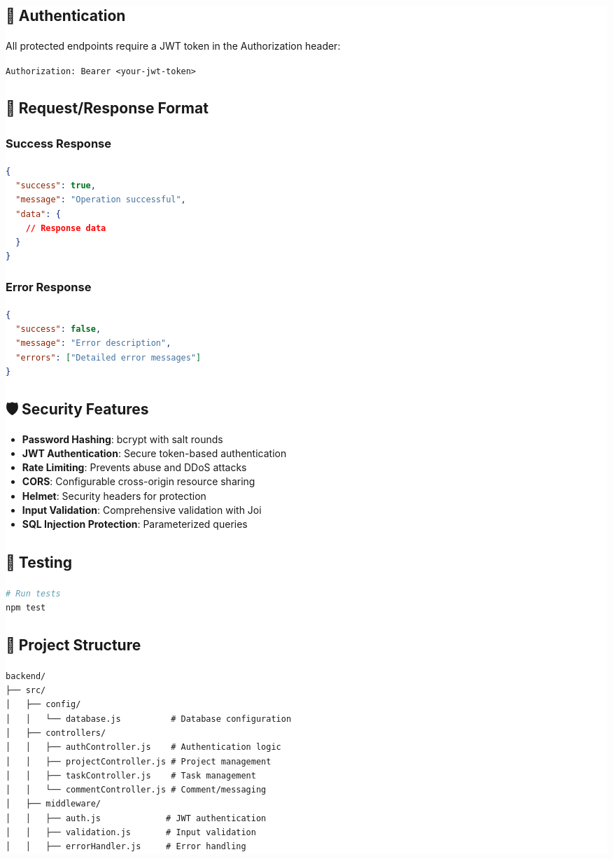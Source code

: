 ## 🔐 Authentication

All protected endpoints require a JWT token in the Authorization header:

```
Authorization: Bearer <your-jwt-token>
```

## 📝 Request/Response Format

### Success Response
```json
{
  "success": true,
  "message": "Operation successful",
  "data": {
    // Response data
  }
}
```

### Error Response
```json
{
  "success": false,
  "message": "Error description",
  "errors": ["Detailed error messages"]
}
```

## 🛡️ Security Features

- **Password Hashing**: bcrypt with salt rounds
- **JWT Authentication**: Secure token-based authentication
- **Rate Limiting**: Prevents abuse and DDoS attacks
- **CORS**: Configurable cross-origin resource sharing
- **Helmet**: Security headers for protection
- **Input Validation**: Comprehensive validation with Joi
- **SQL Injection Protection**: Parameterized queries

## 🧪 Testing

```bash
# Run tests
npm test
```

## 📁 Project Structure

```
backend/
├── src/
│   ├── config/
│   │   └── database.js          # Database configuration
│   ├── controllers/
│   │   ├── authController.js    # Authentication logic
│   │   ├── projectController.js # Project management
│   │   ├── taskController.js    # Task management
│   │   └── commentController.js # Comment/messaging
│   ├── middleware/
│   │   ├── auth.js             # JWT authentication
│   │   ├── validation.js       # Input validation
│   │   ├── errorHandler.js     # Error handling
```